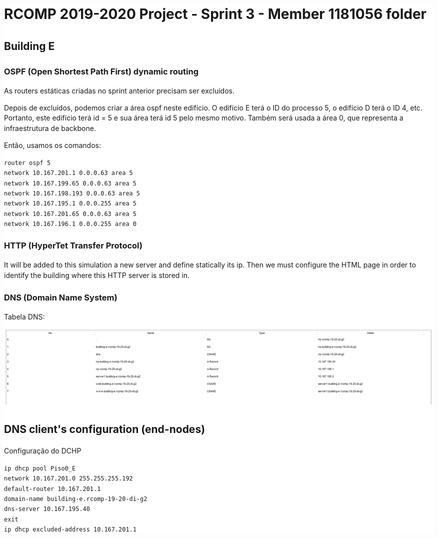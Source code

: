 RCOMP 2019-2020 Project - Sprint 3 - Member 1181056 folder
===========================================

## Building E ##

### OSPF (Open Shortest Path First) dynamic routing ###

As routers estáticas criadas no sprint anterior precisam ser excluídos.

Depois de excluídos, podemos criar a área ospf neste edifício.
O edifício E terá o ID do processo 5, o edifício D terá o ID 4, etc.
Portanto, este edifício terá id = 5 e sua área terá id 5 pelo mesmo motivo. Também será usada a área 0, que representa a infraestrutura de backbone.

Então, usamos os comandos:

```
router ospf 5
network 10.167.201.1 0.0.0.63 area 5
network 10.167.199.65 0.0.0.63 area 5
network 10.167.198.193 0.0.0.63 area 5
network 10.167.195.1 0.0.0.255 area 5
network 10.167.201.65 0.0.0.63 area 5
network 10.167.196.1 0.0.0.255 area 0
```



### HTTP (HyperTet Transfer Protocol) ###

It will be added to this simulation a new server and define statically its ip. Then we must configure the HTML page in order to identify the building where this HTTP server is stored in.



### DNS (Domain Name System) ###

Tabela DNS:

![](TabelaDns_EdificioE.png)

## DNS client's configuration (end-nodes) ##

Configuração do DCHP

	ip dhcp pool Piso0_E
	network 10.167.201.0 255.255.255.192
	default-router 10.167.201.1
	domain-name building-e.rcomp-19-20-di-g2
	dns-server 10.167.195.40
	exit
	ip dhcp excluded-address 10.167.201.1
